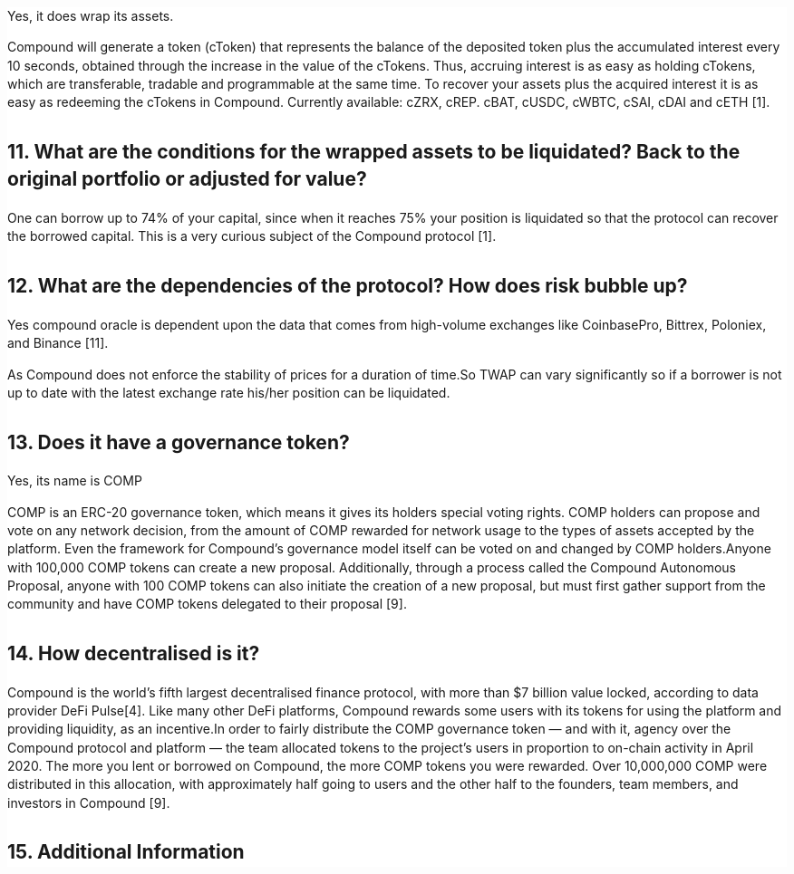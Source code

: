Yes, it does wrap its assets.&#x20;

Compound will generate a token (cToken) that represents the balance of the deposited token plus the accumulated interest every 10 seconds, obtained through the increase in the value of the cTokens. Thus, accruing interest is as easy as holding cTokens, which are transferable, tradable and programmable at the same time. To recover your assets plus the acquired interest it is as easy as redeeming the cTokens in Compound. Currently available: cZRX, cREP. cBAT, cUSDC, cWBTC, cSAI, cDAI and cETH \[1].

## 11. What are the conditions for the wrapped assets to be liquidated? Back to the original portfolio or adjusted for value?

One can borrow up to 74% of your capital, since when it reaches 75% your position is liquidated so that the protocol can recover the borrowed capital. This is a very curious subject of the Compound protocol \[1].

## 12. **What are the dependencies of the protocol? How does risk bubble up?**

Yes compound oracle is dependent upon the data that comes from high-volume exchanges like CoinbasePro, Bittrex, Poloniex, and Binance \[11].&#x20;

As Compound does not enforce the stability of prices for a duration of time.So TWAP can vary significantly so if a borrower is not up to date with the latest exchange rate his/her position can be liquidated.

## 13. Does it have a governance token?

Yes, its name is COMP&#x20;

COMP is an ERC-20 governance token, which means it gives its holders special voting rights. COMP holders can propose and vote on any network decision, from the amount of COMP rewarded for network usage to the types of assets accepted by the platform. Even the framework for Compound’s governance model itself can be voted on and changed by COMP holders.Anyone with 100,000 COMP tokens can create a new proposal. Additionally, through a process called the Compound Autonomous Proposal, anyone with 100 COMP tokens can also initiate the creation of a new proposal, but must first gather support from the community and have COMP tokens delegated to their proposal \[9].

## 14. How decentralised is it?

Compound is the world’s fifth largest decentralised finance protocol, with more than $7 billion value locked, according to data provider DeFi Pulse\[4]. Like many other DeFi platforms, Compound rewards some users with its tokens for using the platform and providing liquidity, as an incentive.In order to fairly distribute the COMP governance token — and with it, agency over the Compound protocol and platform — the team allocated tokens to the project’s users in proportion to on-chain activity in April 2020. The more you lent or borrowed on Compound, the more COMP tokens you were rewarded. Over 10,000,000 COMP were distributed in this allocation, with approximately half going to users and the other half to the founders, team members, and investors in Compound \[9].

## 15. Additional Information
